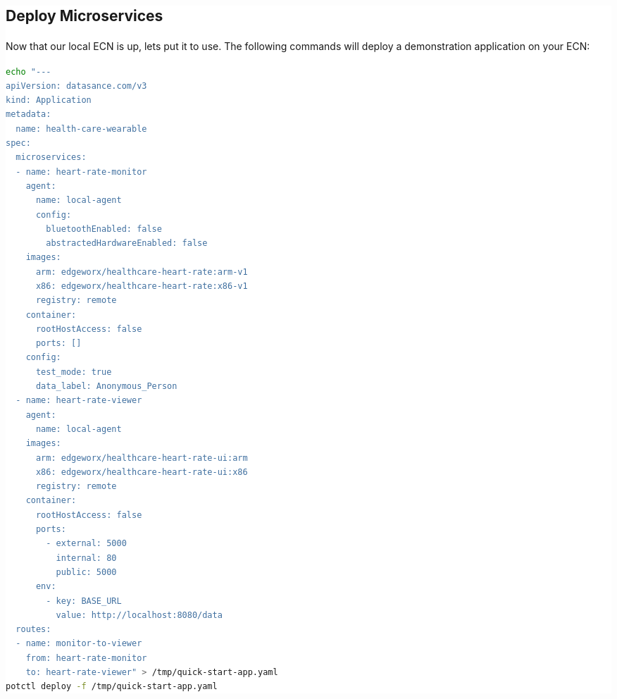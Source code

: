 ## Deploy Microservices

Now that our local ECN is up, lets put it to use. The following commands will deploy a demonstration application on your ECN:

```bash
echo "---
apiVersion: datasance.com/v3
kind: Application
metadata:
  name: health-care-wearable
spec:
  microservices:
  - name: heart-rate-monitor
    agent:
      name: local-agent
      config:
        bluetoothEnabled: false
        abstractedHardwareEnabled: false
    images:
      arm: edgeworx/healthcare-heart-rate:arm-v1
      x86: edgeworx/healthcare-heart-rate:x86-v1
      registry: remote
    container:
      rootHostAccess: false
      ports: []
    config:
      test_mode: true
      data_label: Anonymous_Person
  - name: heart-rate-viewer
    agent:
      name: local-agent
    images:
      arm: edgeworx/healthcare-heart-rate-ui:arm
      x86: edgeworx/healthcare-heart-rate-ui:x86
      registry: remote
    container:
      rootHostAccess: false
      ports:
        - external: 5000
          internal: 80
          public: 5000
      env:
        - key: BASE_URL
          value: http://localhost:8080/data
  routes:
  - name: monitor-to-viewer
    from: heart-rate-monitor
    to: heart-rate-viewer" > /tmp/quick-start-app.yaml
potctl deploy -f /tmp/quick-start-app.yaml
```
